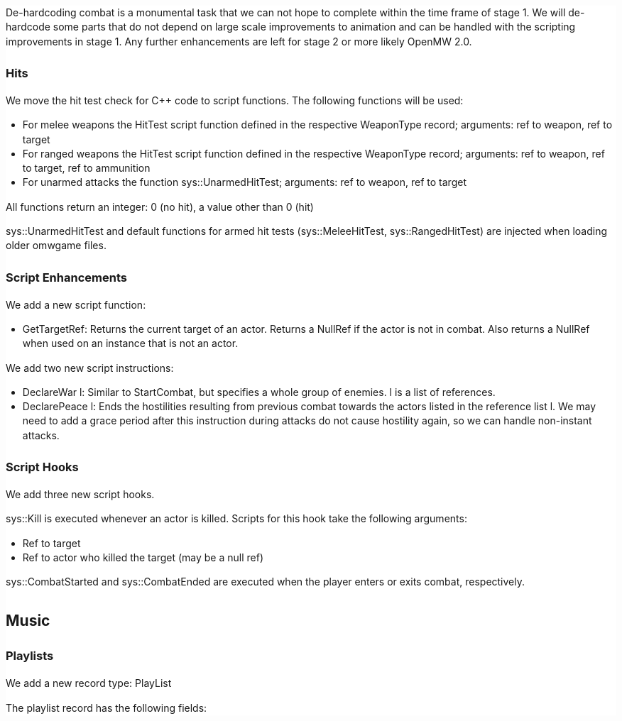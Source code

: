 De-hardcoding combat is a monumental task that we can not hope to complete within the time frame of stage 1. We will de-hardcode some parts that do not depend on large scale improvements to animation and can be handled with the scripting improvements in stage 1. Any further enhancements are left for stage 2 or more likely OpenMW 2.0.

### Hits

We move the hit test check for C++ code to script functions. The following functions will be used:

* For melee weapons the HitTest script function defined in the respective WeaponType record; arguments: ref to weapon, ref to target
* For ranged weapons the HitTest script function defined in the respective WeaponType record; arguments: ref to weapon, ref to target, ref to ammunition
* For unarmed attacks the function sys::UnarmedHitTest; arguments: ref to weapon, ref to target

All functions return an integer: 0 (no hit), a value other than 0 (hit)

sys::UnarmedHitTest and default functions for armed hit tests (sys::MeleeHitTest, sys::RangedHitTest) are injected when loading older omwgame files.

### Script Enhancements

We add a new script function:

* GetTargetRef: Returns the current target of an actor. Returns a NullRef if the actor is not in combat. Also returns a NullRef when used on an instance that is not an actor.

We add two new script instructions:

* DeclareWar l: Similar to StartCombat, but specifies a whole group of enemies. l is a list of references.
* DeclarePeace l: Ends the hostilities resulting from previous combat towards the actors listed in the reference list l. We may need to add a grace period after this instruction during attacks do not cause hostility again, so we can handle non-instant attacks.

### Script Hooks

We add three new script hooks.

sys::Kill is executed whenever an actor is killed. Scripts for this hook take the following arguments:

* Ref to target
* Ref to actor who killed the target (may be a null ref)

sys::CombatStarted and sys::CombatEnded are executed when the player enters or exits combat, respectively.

## Music

### Playlists

We add a new record type: PlayList

The playlist record has the following fields:
